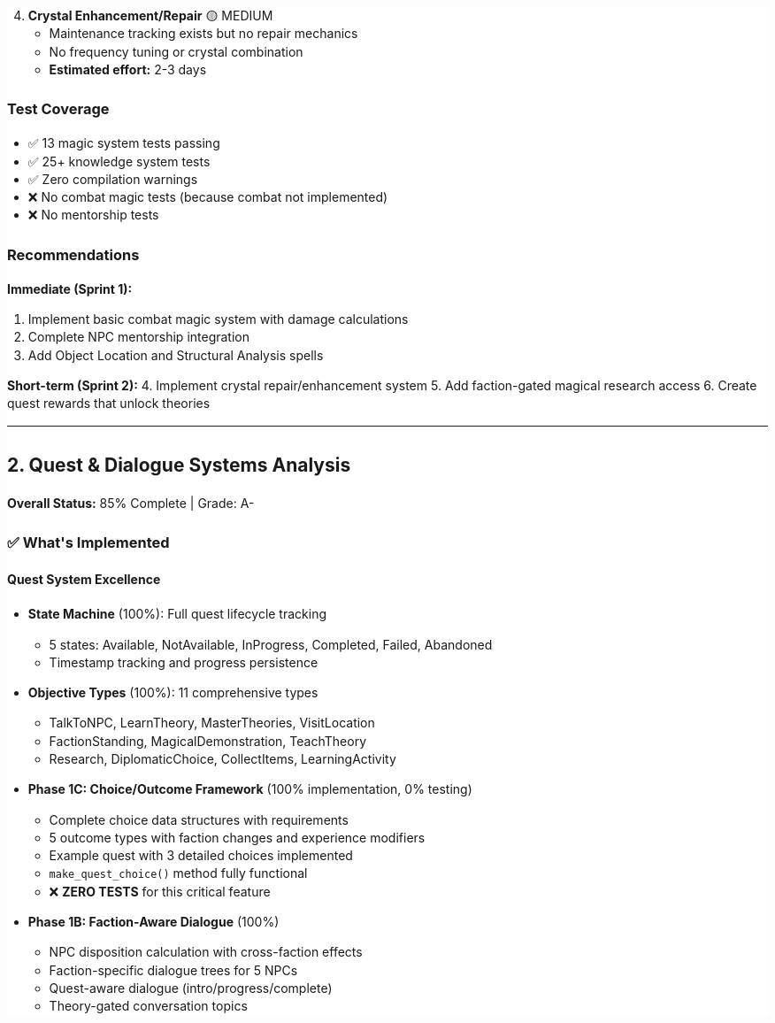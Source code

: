 4. **Crystal Enhancement/Repair** 🟡 MEDIUM
   - Maintenance tracking exists but no repair mechanics
   - No frequency tuning or crystal combination
   - **Estimated effort:** 2-3 days

### Test Coverage
- ✅ 13 magic system tests passing
- ✅ 25+ knowledge system tests
- ✅ Zero compilation warnings
- ❌ No combat magic tests (because combat not implemented)
- ❌ No mentorship tests

### Recommendations

**Immediate (Sprint 1):**
1. Implement basic combat magic system with damage calculations
2. Complete NPC mentorship integration
3. Add Object Location and Structural Analysis spells

**Short-term (Sprint 2):**
4. Implement crystal repair/enhancement system
5. Add faction-gated magical research access
6. Create quest rewards that unlock theories

---

## 2. Quest & Dialogue Systems Analysis

**Overall Status:** 85% Complete | Grade: A-

### ✅ What's Implemented

#### Quest System Excellence
- **State Machine** (100%): Full quest lifecycle tracking
  - 5 states: Available, NotAvailable, InProgress, Completed, Failed, Abandoned
  - Timestamp tracking and progress persistence

- **Objective Types** (100%): 11 comprehensive types
  - TalkToNPC, LearnTheory, MasterTheories, VisitLocation
  - FactionStanding, MagicalDemonstration, TeachTheory
  - Research, DiplomaticChoice, CollectItems, LearningActivity

- **Phase 1C: Choice/Outcome Framework** (100% implementation, 0% testing)
  - Complete choice data structures with requirements
  - 5 outcome types with faction changes and experience modifiers
  - Example quest with 3 detailed choices implemented
  - `make_quest_choice()` method fully functional
  - ❌ **ZERO TESTS** for this critical feature

- **Phase 1B: Faction-Aware Dialogue** (100%)
  - NPC disposition calculation with cross-faction effects
  - Faction-specific dialogue trees for 5 NPCs
  - Quest-aware dialogue (intro/progress/complete)
  - Theory-gated conversation topics
